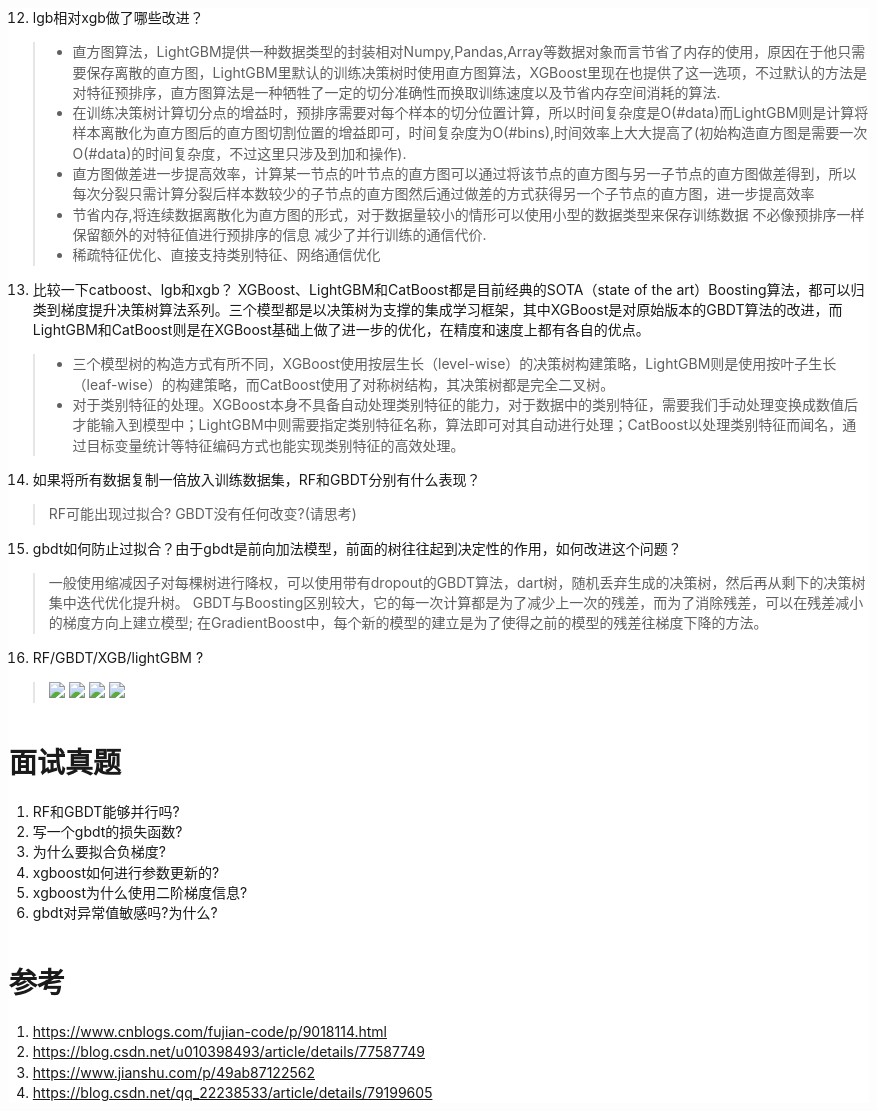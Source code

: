 12.  lgb相对xgb做了哪些改进？
> + 直方图算法，LightGBM提供一种数据类型的封装相对Numpy,Pandas,Array等数据对象而言节省了内存的使用，原因在于他只需要保存离散的直方图，LightGBM里默认的训练决策树时使用直方图算法，XGBoost里现在也提供了这一选项，不过默认的方法是对特征预排序，直方图算法是一种牺牲了一定的切分准确性而换取训练速度以及节省内存空间消耗的算法.
> + 在训练决策树计算切分点的增益时，预排序需要对每个样本的切分位置计算，所以时间复杂度是O(#data)而LightGBM则是计算将样本离散化为直方图后的直方图切割位置的增益即可，时间复杂度为O(#bins),时间效率上大大提高了(初始构造直方图是需要一次O(#data)的时间复杂度，不过这里只涉及到加和操作).
> + 直方图做差进一步提高效率，计算某一节点的叶节点的直方图可以通过将该节点的直方图与另一子节点的直方图做差得到，所以每次分裂只需计算分裂后样本数较少的子节点的直方图然后通过做差的方式获得另一个子节点的直方图，进一步提高效率
> + 节省内存,将连续数据离散化为直方图的形式，对于数据量较小的情形可以使用小型的数据类型来保存训练数据
不必像预排序一样保留额外的对特征值进行预排序的信息
减少了并行训练的通信代价.
> + 稀疏特征优化、直接支持类别特征、网络通信优化

13.  比较一下catboost、lgb和xgb？
XGBoost、LightGBM和CatBoost都是目前经典的SOTA（state of the art）Boosting算法，都可以归类到梯度提升决策树算法系列。三个模型都是以决策树为支撑的集成学习框架，其中XGBoost是对原始版本的GBDT算法的改进，而LightGBM和CatBoost则是在XGBoost基础上做了进一步的优化，在精度和速度上都有各自的优点。
> + 三个模型树的构造方式有所不同，XGBoost使用按层生长（level-wise）的决策树构建策略，LightGBM则是使用按叶子生长（leaf-wise）的构建策略，而CatBoost使用了对称树结构，其决策树都是完全二叉树。
> + 对于类别特征的处理。XGBoost本身不具备自动处理类别特征的能力，对于数据中的类别特征，需要我们手动处理变换成数值后才能输入到模型中；LightGBM中则需要指定类别特征名称，算法即可对其自动进行处理；CatBoost以处理类别特征而闻名，通过目标变量统计等特征编码方式也能实现类别特征的高效处理。

14.  如果将所有数据复制一倍放入训练数据集，RF和GBDT分别有什么表现？
> RF可能出现过拟合? GBDT没有任何改变?(请思考)

15. gbdt如何防止过拟合？由于gbdt是前向加法模型，前面的树往往起到决定性的作用，如何改进这个问题？
> 一般使用缩减因子对每棵树进行降权，可以使用带有dropout的GBDT算法，dart树，随机丢弃生成的决策树，然后再从剩下的决策树集中迭代优化提升树。
GBDT与Boosting区别较大，它的每一次计算都是为了减少上一次的残差，而为了消除残差，可以在残差减小的梯度方向上建立模型;
在GradientBoost中，每个新的模型的建立是为了使得之前的模型的残差往梯度下降的方法。

16. RF/GBDT/XGB/lightGBM ?
> <img src='../assert/gbdt-1.png'>
> <img src='../assert/gbdt-2.png'>
> <img src='../assert/gbdt-3.png'>
> <img src='../assert/gbdt-4.png'>

# 面试真题
1. RF和GBDT能够并行吗?
2. 写一个gbdt的损失函数?
3. 为什么要拟合负梯度?
4. xgboost如何进行参数更新的?
5. xgboost为什么使用二阶梯度信息?
6. gbdt对异常值敏感吗?为什么?

# 参考
1. https://www.cnblogs.com/fujian-code/p/9018114.html
2. https://blog.csdn.net/u010398493/article/details/77587749
3. https://www.jianshu.com/p/49ab87122562
4. https://blog.csdn.net/qq_22238533/article/details/79199605 


<script type="text/javascript" src="http://cdn.mathjax.org/mathjax/latest/MathJax.js?config=TeX-AMS-MML_HTMLorMML"></script>
<script type="text/x-mathjax-config">
  MathJax.Hub.Config({ tex2jax: {inlineMath: [['$', '$']]}, messageStyle: "none" });
</script>